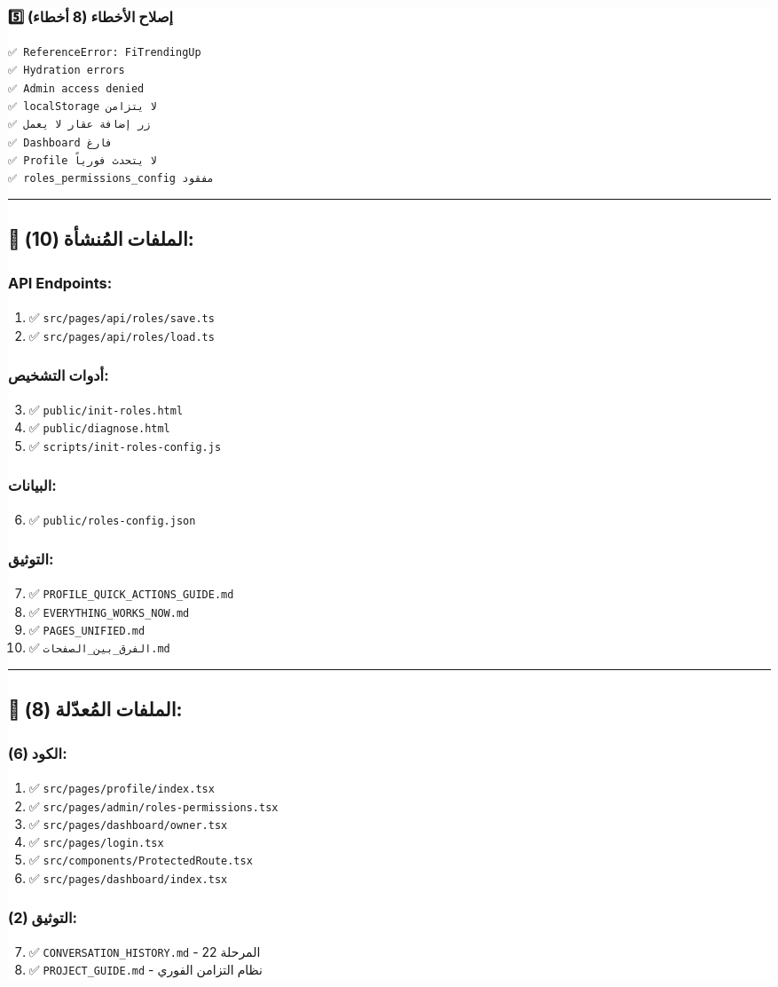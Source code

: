 ### 5️⃣ إصلاح الأخطاء (8 أخطاء)
```
✅ ReferenceError: FiTrendingUp
✅ Hydration errors
✅ Admin access denied
✅ localStorage لا يتزامن
✅ زر إضافة عقار لا يعمل
✅ Dashboard فارغ
✅ Profile لا يتحدث فورياً
✅ roles_permissions_config مفقود
```

---

## 📁 **الملفات المُنشأة (10):**

### API Endpoints:
1. ✅ `src/pages/api/roles/save.ts`
2. ✅ `src/pages/api/roles/load.ts`

### أدوات التشخيص:
3. ✅ `public/init-roles.html`
4. ✅ `public/diagnose.html`
5. ✅ `scripts/init-roles-config.js`

### البيانات:
6. ✅ `public/roles-config.json`

### التوثيق:
7. ✅ `PROFILE_QUICK_ACTIONS_GUIDE.md`
8. ✅ `EVERYTHING_WORKS_NOW.md`
9. ✅ `PAGES_UNIFIED.md`
10. ✅ `الفرق_بين_الصفحات.md`

---

## 🔧 **الملفات المُعدّلة (8):**

### الكود (6):
1. ✅ `src/pages/profile/index.tsx`
2. ✅ `src/pages/admin/roles-permissions.tsx`
3. ✅ `src/pages/dashboard/owner.tsx`
4. ✅ `src/pages/login.tsx`
5. ✅ `src/components/ProtectedRoute.tsx`
6. ✅ `src/pages/dashboard/index.tsx`

### التوثيق (2):
7. ✅ `CONVERSATION_HISTORY.md` - المرحلة 22
8. ✅ `PROJECT_GUIDE.md` - نظام التزامن الفوري
